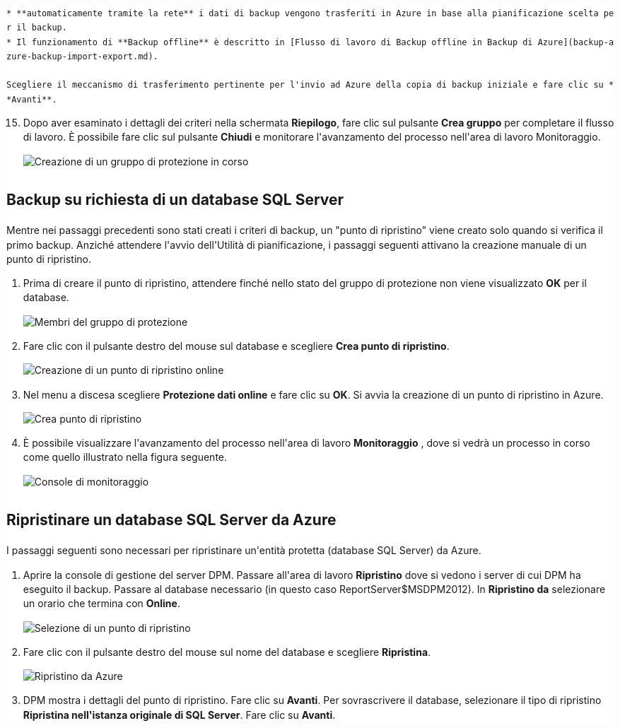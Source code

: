     * **automaticamente tramite la rete** i dati di backup vengono trasferiti in Azure in base alla pianificazione scelta per il backup.
    * Il funzionamento di **Backup offline** è descritto in [Flusso di lavoro di Backup offline in Backup di Azure](backup-azure-backup-import-export.md).

    Scegliere il meccanismo di trasferimento pertinente per l'invio ad Azure della copia di backup iniziale e fare clic su **Avanti**.
15. Dopo aver esaminato i dettagli dei criteri nella schermata **Riepilogo**, fare clic sul pulsante **Crea gruppo** per completare il flusso di lavoro. È possibile fare clic sul pulsante **Chiudi** e monitorare l'avanzamento del processo nell'area di lavoro Monitoraggio.

    ![Creazione di un gruppo di protezione in corso](./media/backup-azure-backup-sql/pg-summary.png)

## <a name="on-demand-backup-of-a-sql-server-database"></a>Backup su richiesta di un database SQL Server
Mentre nei passaggi precedenti sono stati creati i criteri di backup, un "punto di ripristino" viene creato solo quando si verifica il primo backup. Anziché attendere l'avvio dell'Utilità di pianificazione, i passaggi seguenti attivano la creazione manuale di un punto di ripristino.

1. Prima di creare il punto di ripristino, attendere finché nello stato del gruppo di protezione non viene visualizzato **OK** per il database.

    ![Membri del gruppo di protezione](./media/backup-azure-backup-sql/sqlbackup-recoverypoint.png)
2. Fare clic con il pulsante destro del mouse sul database e scegliere **Crea punto di ripristino**.

    ![Creazione di un punto di ripristino online](./media/backup-azure-backup-sql/sqlbackup-createrp.png)
3. Nel menu a discesa scegliere **Protezione dati online** e fare clic su **OK**. Si avvia la creazione di un punto di ripristino in Azure.

    ![Crea punto di ripristino](./media/backup-azure-backup-sql/sqlbackup-azure.png)
4. È possibile visualizzare l'avanzamento del processo nell'area di lavoro **Monitoraggio** , dove si vedrà un processo in corso come quello illustrato nella figura seguente.

    ![Console di monitoraggio](./media/backup-azure-backup-sql/sqlbackup-monitoring.png)

## <a name="recover-a-sql-server-database-from-azure"></a>Ripristinare un database SQL Server da Azure
I passaggi seguenti sono necessari per ripristinare un'entità protetta (database SQL Server) da Azure.

1. Aprire la console di gestione del server DPM. Passare all'area di lavoro **Ripristino** dove si vedono i server di cui DPM ha eseguito il backup. Passare al database necessario (in questo caso ReportServer$MSDPM2012). In **Ripristino da** selezionare un orario che termina con **Online**.

    ![Selezione di un punto di ripristino](./media/backup-azure-backup-sql/sqlbackup-restorepoint.png)
2. Fare clic con il pulsante destro del mouse sul nome del database e scegliere **Ripristina**.

    ![Ripristino da Azure](./media/backup-azure-backup-sql/sqlbackup-recover.png)
3. DPM mostra i dettagli del punto di ripristino. Fare clic su **Avanti**. Per sovrascrivere il database, selezionare il tipo di ripristino **Ripristina nell'istanza originale di SQL Server**. Fare clic su **Avanti**.
